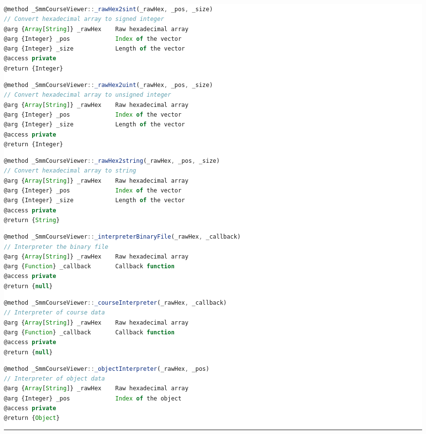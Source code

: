 ```javascript
@method _SmmCourseViewer::_rawHex2sint(_rawHex, _pos, _size)
// Convert hexadecimal array to signed integer
@arg {Array[String]} _rawHex    Raw hexadecimal array
@arg {Integer} _pos             Index of the vector
@arg {Integer} _size            Length of the vector
@access private
@return {Integer}
```

```javascript
@method _SmmCourseViewer::_rawHex2uint(_rawHex, _pos, _size)
// Convert hexadecimal array to unsigned integer
@arg {Array[String]} _rawHex    Raw hexadecimal array
@arg {Integer} _pos             Index of the vector
@arg {Integer} _size            Length of the vector
@access private
@return {Integer}
```

```javascript
@method _SmmCourseViewer::_rawHex2string(_rawHex, _pos, _size)
// Convert hexadecimal array to string
@arg {Array[String]} _rawHex    Raw hexadecimal array
@arg {Integer} _pos             Index of the vector
@arg {Integer} _size            Length of the vector
@access private
@return {String}
```

```javascript
@method _SmmCourseViewer::_interpreterBinaryFile(_rawHex, _callback)
// Interpreter the binary file
@arg {Array[String]} _rawHex    Raw hexadecimal array
@arg {Function} _callback       Callback function
@access private
@return {null}
```

```javascript
@method _SmmCourseViewer::_courseInterpreter(_rawHex, _callback)
// Interpreter of course data
@arg {Array[String]} _rawHex    Raw hexadecimal array
@arg {Function} _callback       Callback function
@access private
@return {null}
```

```javascript
@method _SmmCourseViewer::_objectInterpreter(_rawHex, _pos)
// Interpreter of object data
@arg {Array[String]} _rawHex    Raw hexadecimal array
@arg {Integer} _pos             Index of the object
@access private
@return {Object}
```

---